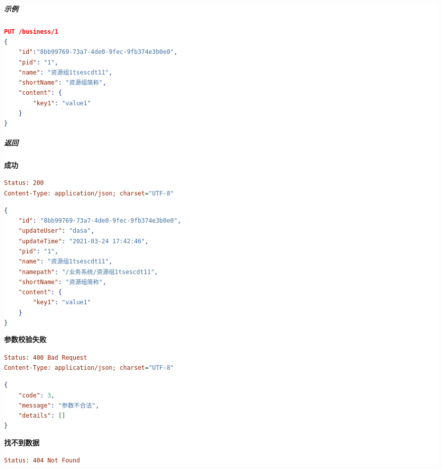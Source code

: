 ##### 示例

```json
PUT /business/1
{
    "id":"8bb99769-73a7-4de0-9fec-9fb374e3b0e0",
    "pid": "1",
    "name": "资源组1tsescdt11",
    "shortName": "资源组简称",
    "content": {
        "key1": "value1"
    }
}
```

##### 返回

**成功**

```ini
Status: 200
Content-Type: application/json; charset="UTF-8"
```

```json
{
    "id": "8bb99769-73a7-4de0-9fec-9fb374e3b0e0",
    "updateUser": "dasa",
    "updateTime": "2021-03-24 17:42:46",
    "pid": "1",
    "name": "资源组1tsescdt11",
    "namepath": "/业务系统/资源组1tsescdt11",
    "shortName": "资源组简称",
    "content": {
        "key1": "value1"
    }
}
```

**参数校验失败**

```ini
Status: 400 Bad Request
Content-Type: application/json; charset="UTF-8"
```

```json
{
	"code": 3,
	"message": "参数不合法",
	"details": []
}
```

**找不到数据**

```ini
Status: 404 Not Found
```
